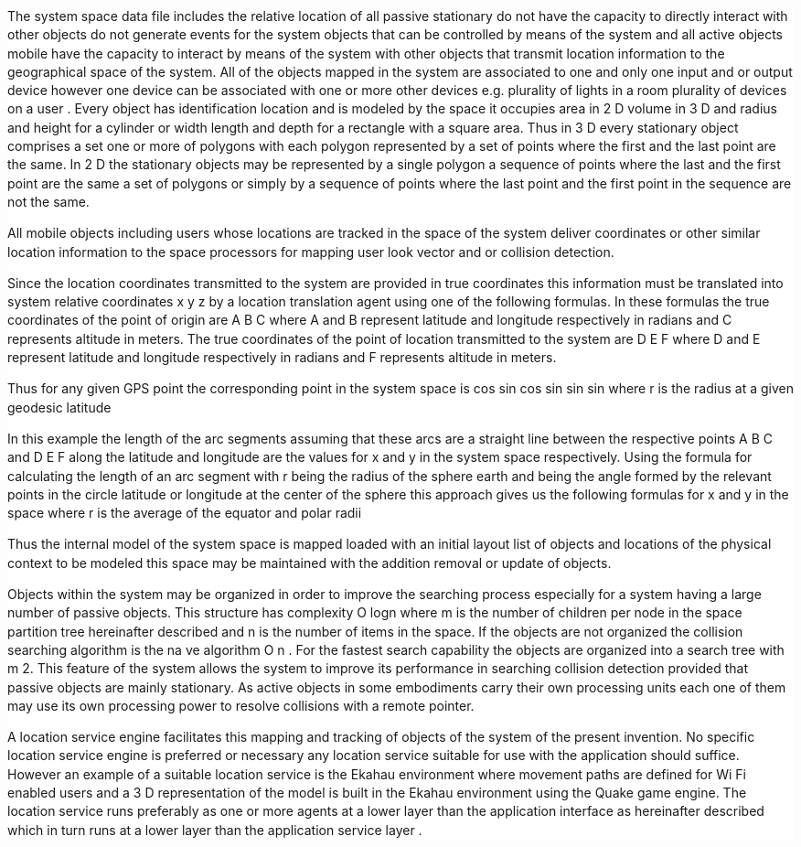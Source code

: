 The system space data file includes the relative location of all passive stationary do not have the capacity to directly interact with other objects do not generate events for the system objects that can be controlled by means of the system and all active objects mobile have the capacity to interact by means of the system with other objects that transmit location information to the geographical space of the system. All of the objects mapped in the system are associated to one and only one input and or output device however one device can be associated with one or more other devices e.g. plurality of lights in a room plurality of devices on a user . Every object has identification location and is modeled by the space it occupies area in 2 D volume in 3 D and radius and height for a cylinder or width length and depth for a rectangle with a square area. Thus in 3 D every stationary object comprises a set one or more of polygons with each polygon represented by a set of points where the first and the last point are the same. In 2 D the stationary objects may be represented by a single polygon a sequence of points where the last and the first point are the same a set of polygons or simply by a sequence of points where the last point and the first point in the sequence are not the same.

All mobile objects including users whose locations are tracked in the space of the system deliver coordinates or other similar location information to the space processors for mapping user look vector and or collision detection.

Since the location coordinates transmitted to the system are provided in true coordinates this information must be translated into system relative coordinates x y z by a location translation agent using one of the following formulas. In these formulas the true coordinates of the point of origin are A B C where A and B represent latitude and longitude respectively in radians and C represents altitude in meters. The true coordinates of the point of location transmitted to the system are D E F where D and E represent latitude and longitude respectively in radians and F represents altitude in meters.

Thus for any given GPS point the corresponding point in the system space is cos sin cos sin sin sin where r is the radius at a given geodesic latitude 

In this example the length of the arc segments assuming that these arcs are a straight line between the respective points A B C and D E F along the latitude and longitude are the values for x and y in the system space respectively. Using the formula for calculating the length of an arc segment with r being the radius of the sphere earth and being the angle formed by the relevant points in the circle latitude or longitude at the center of the sphere this approach gives us the following formulas for x and y in the space where r is the average of the equator and polar radii

Thus the internal model of the system space is mapped loaded with an initial layout list of objects and locations of the physical context to be modeled this space may be maintained with the addition removal or update of objects.

Objects within the system may be organized in order to improve the searching process especially for a system having a large number of passive objects. This structure has complexity O logn where m is the number of children per node in the space partition tree hereinafter described and n is the number of items in the space. If the objects are not organized the collision searching algorithm is the na ve algorithm O n . For the fastest search capability the objects are organized into a search tree with m 2. This feature of the system allows the system to improve its performance in searching collision detection provided that passive objects are mainly stationary. As active objects in some embodiments carry their own processing units each one of them may use its own processing power to resolve collisions with a remote pointer.

A location service engine facilitates this mapping and tracking of objects of the system of the present invention. No specific location service engine is preferred or necessary any location service suitable for use with the application should suffice. However an example of a suitable location service is the Ekahau environment where movement paths are defined for Wi Fi enabled users and a 3 D representation of the model is built in the Ekahau environment using the Quake game engine. The location service runs preferably as one or more agents at a lower layer than the application interface as hereinafter described which in turn runs at a lower layer than the application service layer .
